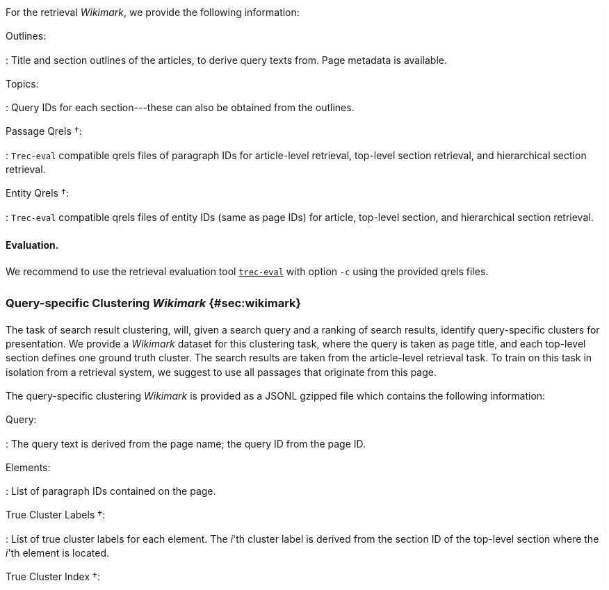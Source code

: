 For the retrieval *Wikimark*, we provide the following information:

Outlines:

:   Title and section outlines of the articles, to derive query texts
    from. Page metadata is available.

Topics:

:   Query IDs for each section---these can also be obtained from the
    outlines.

Passage Qrels $\dagger$:

:   `Trec-eval` compatible qrels files of paragraph IDs for
    article-level retrieval, top-level section retrieval, and
    hierarchical section retrieval.

Entity Qrels $\dagger$:

:   `Trec-eval` compatible qrels files of entity IDs (same as page IDs)
    for article, top-level section, and hierarchical section retrieval.

#### Evaluation.

We recommend to use the retrieval evaluation tool [`trec-eval`](https://github.com/usnistgov/trec_eval) with
option `-c` using the provided qrels files.

### Query-specific Clustering *Wikimark* {#sec:wikimark}

The task of search result clustering, will, given a search query and a
ranking of search results, identify query-specific clusters for
presentation. We provide a *Wikimark* dataset for this clustering task,
where the query is taken as page title, and each top-level section
defines one ground truth cluster. The search results are taken from the
article-level retrieval task. To train on this task in isolation from a
retrieval system, we suggest to use all passages that originate from
this page.

The query-specific clustering *Wikimark* is provided as a JSONL gzipped
file which contains the following information:

Query:

:   The query text is derived from the page name; the query ID from the
    page ID.

Elements:

:   List of paragraph IDs contained on the page.

True Cluster Labels $\dagger$:

:   List of true cluster labels for each element. The $i$'th cluster
    label is derived from the section ID of the top-level section where
    the $i$'th element is located.

True Cluster Index $\dagger$:
